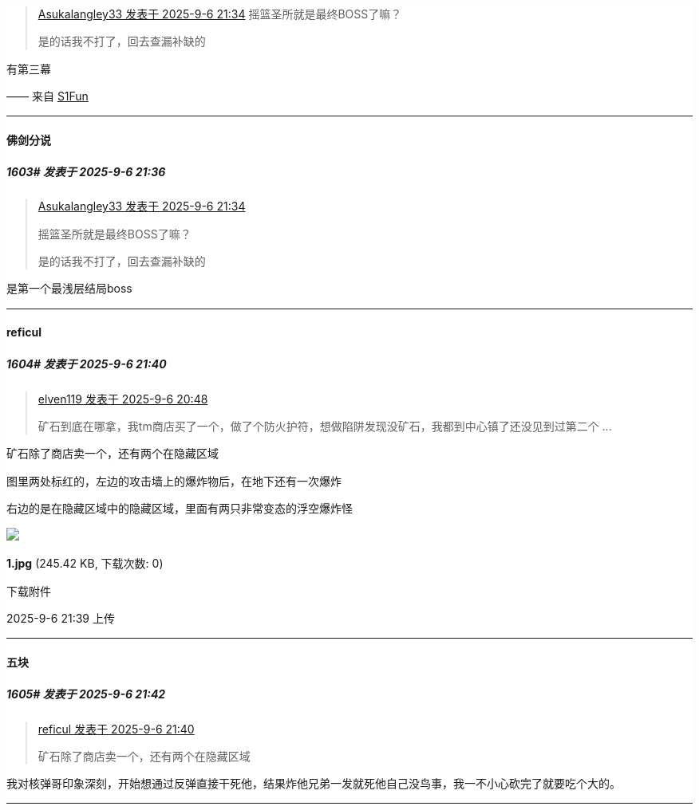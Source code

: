 <blockquote><a href="httphttps://stage1st.com/2b/forum.php?mod=redirect&amp;goto=findpost&amp;pid=68381888&amp;ptid=2075348" target="_blank">Asukalangley33 发表于 2025-9-6 21:34</a>
摇篮圣所就是最终BOSS了嘛？

是的话我不打了，回去查漏补缺的</blockquote>
有第三幕

—— 来自 [S1Fun](https://s1fun.koalcat.com)


*****

####  佛剑分说  
##### 1603#       发表于 2025-9-6 21:36

<blockquote><a href="httphttps://stage1st.com/2b/forum.php?mod=redirect&amp;goto=findpost&amp;pid=68381888&amp;ptid=2075348" target="_blank">Asukalangley33 发表于 2025-9-6 21:34</a>

摇篮圣所就是最终BOSS了嘛？

是的话我不打了，回去查漏补缺的</blockquote>
是第一个最浅层结局boss


*****

####  reficul  
##### 1604#       发表于 2025-9-6 21:40

<blockquote><a href="httphttps://stage1st.com/2b/forum.php?mod=redirect&amp;goto=findpost&amp;pid=68381681&amp;ptid=2075348" target="_blank">elven119 发表于 2025-9-6 20:48</a>

矿石到底在哪拿，我tm商店买了一个，做了个防火护符，想做陷阱发现没矿石，我都到中心镇了还没见到过第二个 ...</blockquote>
矿石除了商店卖一个，还有两个在隐藏区域

图里两处标红的，左边的攻击墙上的爆炸物后，在地下还有一次爆炸

右边的是在隐藏区域中的隐藏区域，里面有两只非常变态的浮空爆炸怪

<img src="https://img.stage1st.com/forum/202509/06/213938y3uys5b3er5reb3b.jpg" referrerpolicy="no-referrer">

<strong>1.jpg</strong> (245.42 KB, 下载次数: 0)

下载附件

2025-9-6 21:39 上传

*****

####  五块  
##### 1605#       发表于 2025-9-6 21:42

<blockquote><a href="httphttps://stage1st.com/2b/forum.php?mod=redirect&amp;goto=findpost&amp;pid=68381910&amp;ptid=2075348" target="_blank">reficul 发表于 2025-9-6 21:40</a>

矿石除了商店卖一个，还有两个在隐藏区域</blockquote>
我对核弹哥印象深刻，开始想通过反弹直接干死他，结果炸他兄弟一发就死他自己没鸟事，我一不小心砍完了就要吃个大的。

*****
